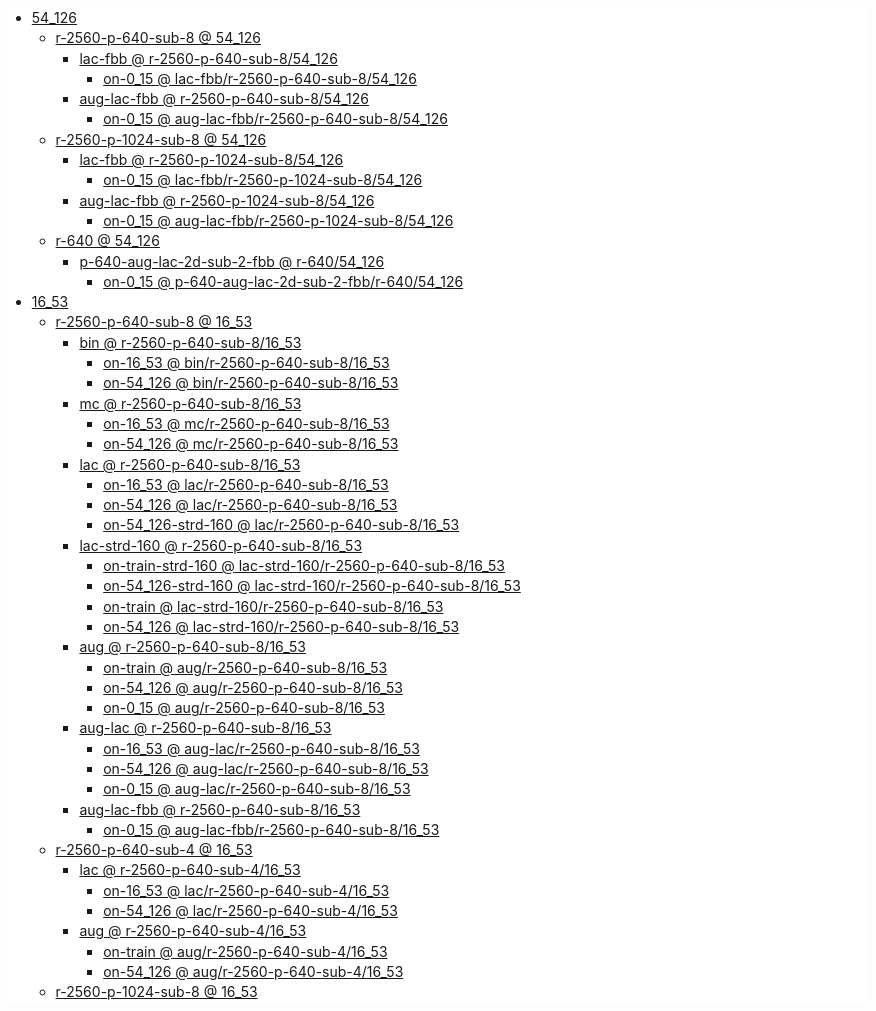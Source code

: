 

- [54_126](#54_12_6_)
    - [r-2560-p-640-sub-8       @ 54_126](#r_2560_p_640_sub_8___54_126_)
        - [lac-fbb       @ r-2560-p-640-sub-8/54_126](#lac_fbb___r_2560_p_640_sub_8_54_12_6_)
            - [on-0_15       @ lac-fbb/r-2560-p-640-sub-8/54_126](#on_0_15___lac_fbb_r_2560_p_640_sub_8_54_12_6_)
        - [aug-lac-fbb       @ r-2560-p-640-sub-8/54_126](#aug_lac_fbb___r_2560_p_640_sub_8_54_12_6_)
            - [on-0_15       @ aug-lac-fbb/r-2560-p-640-sub-8/54_126](#on_0_15___aug_lac_fbb_r_2560_p_640_sub_8_54_12_6_)
    - [r-2560-p-1024-sub-8       @ 54_126](#r_2560_p_1024_sub_8___54_126_)
        - [lac-fbb       @ r-2560-p-1024-sub-8/54_126](#lac_fbb___r_2560_p_1024_sub_8_54_126_)
            - [on-0_15       @ lac-fbb/r-2560-p-1024-sub-8/54_126](#on_0_15___lac_fbb_r_2560_p_1024_sub_8_54_126_)
        - [aug-lac-fbb       @ r-2560-p-1024-sub-8/54_126](#aug_lac_fbb___r_2560_p_1024_sub_8_54_126_)
            - [on-0_15       @ aug-lac-fbb/r-2560-p-1024-sub-8/54_126](#on_0_15___aug_lac_fbb_r_2560_p_1024_sub_8_54_126_)
    - [r-640       @ 54_126](#r_640___54_126_)
        - [p-640-aug-lac-2d-sub-2-fbb       @ r-640/54_126](#p_640_aug_lac_2d_sub_2_fbb___r_640_54_126_)
            - [on-0_15       @ p-640-aug-lac-2d-sub-2-fbb/r-640/54_126](#on_0_15___p_640_aug_lac_2d_sub_2_fbb_r_640_54_12_6_)
- [16_53](#16_53_)
    - [r-2560-p-640-sub-8       @ 16_53](#r_2560_p_640_sub_8___16_5_3_)
        - [bin       @ r-2560-p-640-sub-8/16_53](#bin___r_2560_p_640_sub_8_16_53_)
            - [on-16_53       @ bin/r-2560-p-640-sub-8/16_53](#on_16_53___bin_r_2560_p_640_sub_8_16_53_)
            - [on-54_126       @ bin/r-2560-p-640-sub-8/16_53](#on_54_126___bin_r_2560_p_640_sub_8_16_53_)
        - [mc       @ r-2560-p-640-sub-8/16_53](#mc___r_2560_p_640_sub_8_16_53_)
            - [on-16_53       @ mc/r-2560-p-640-sub-8/16_53](#on_16_53___mc_r_2560_p_640_sub_8_16_5_3_)
            - [on-54_126       @ mc/r-2560-p-640-sub-8/16_53](#on_54_126___mc_r_2560_p_640_sub_8_16_5_3_)
        - [lac       @ r-2560-p-640-sub-8/16_53](#lac___r_2560_p_640_sub_8_16_53_)
            - [on-16_53       @ lac/r-2560-p-640-sub-8/16_53](#on_16_53___lac_r_2560_p_640_sub_8_16_53_)
            - [on-54_126       @ lac/r-2560-p-640-sub-8/16_53](#on_54_126___lac_r_2560_p_640_sub_8_16_53_)
            - [on-54_126-strd-160       @ lac/r-2560-p-640-sub-8/16_53](#on_54_126_strd_160___lac_r_2560_p_640_sub_8_16_53_)
        - [lac-strd-160       @ r-2560-p-640-sub-8/16_53](#lac_strd_160___r_2560_p_640_sub_8_16_53_)
            - [on-train-strd-160       @ lac-strd-160/r-2560-p-640-sub-8/16_53](#on_train_strd_160___lac_strd_160_r_2560_p_640_sub_8_16_5_3_)
            - [on-54_126-strd-160       @ lac-strd-160/r-2560-p-640-sub-8/16_53](#on_54_126_strd_160___lac_strd_160_r_2560_p_640_sub_8_16_5_3_)
            - [on-train       @ lac-strd-160/r-2560-p-640-sub-8/16_53](#on_train___lac_strd_160_r_2560_p_640_sub_8_16_5_3_)
            - [on-54_126       @ lac-strd-160/r-2560-p-640-sub-8/16_53](#on_54_126___lac_strd_160_r_2560_p_640_sub_8_16_5_3_)
        - [aug       @ r-2560-p-640-sub-8/16_53](#aug___r_2560_p_640_sub_8_16_53_)
            - [on-train       @ aug/r-2560-p-640-sub-8/16_53](#on_train___aug_r_2560_p_640_sub_8_16_53_)
            - [on-54_126       @ aug/r-2560-p-640-sub-8/16_53](#on_54_126___aug_r_2560_p_640_sub_8_16_53_)
            - [on-0_15       @ aug/r-2560-p-640-sub-8/16_53](#on_0_15___aug_r_2560_p_640_sub_8_16_53_)
        - [aug-lac       @ r-2560-p-640-sub-8/16_53](#aug_lac___r_2560_p_640_sub_8_16_53_)
            - [on-16_53       @ aug-lac/r-2560-p-640-sub-8/16_53](#on_16_53___aug_lac_r_2560_p_640_sub_8_16_53_)
            - [on-54_126       @ aug-lac/r-2560-p-640-sub-8/16_53](#on_54_126___aug_lac_r_2560_p_640_sub_8_16_53_)
            - [on-0_15       @ aug-lac/r-2560-p-640-sub-8/16_53](#on_0_15___aug_lac_r_2560_p_640_sub_8_16_53_)
        - [aug-lac-fbb       @ r-2560-p-640-sub-8/16_53](#aug_lac_fbb___r_2560_p_640_sub_8_16_53_)
            - [on-0_15       @ aug-lac-fbb/r-2560-p-640-sub-8/16_53](#on_0_15___aug_lac_fbb_r_2560_p_640_sub_8_16_53_)
    - [r-2560-p-640-sub-4       @ 16_53](#r_2560_p_640_sub_4___16_5_3_)
        - [lac       @ r-2560-p-640-sub-4/16_53](#lac___r_2560_p_640_sub_4_16_53_)
            - [on-16_53       @ lac/r-2560-p-640-sub-4/16_53](#on_16_53___lac_r_2560_p_640_sub_4_16_53_)
            - [on-54_126       @ lac/r-2560-p-640-sub-4/16_53](#on_54_126___lac_r_2560_p_640_sub_4_16_53_)
        - [aug       @ r-2560-p-640-sub-4/16_53](#aug___r_2560_p_640_sub_4_16_53_)
            - [on-train       @ aug/r-2560-p-640-sub-4/16_53](#on_train___aug_r_2560_p_640_sub_4_16_53_)
            - [on-54_126       @ aug/r-2560-p-640-sub-4/16_53](#on_54_126___aug_r_2560_p_640_sub_4_16_53_)
    - [r-2560-p-1024-sub-8       @ 16_53](#r_2560_p_1024_sub_8___16_5_3_)